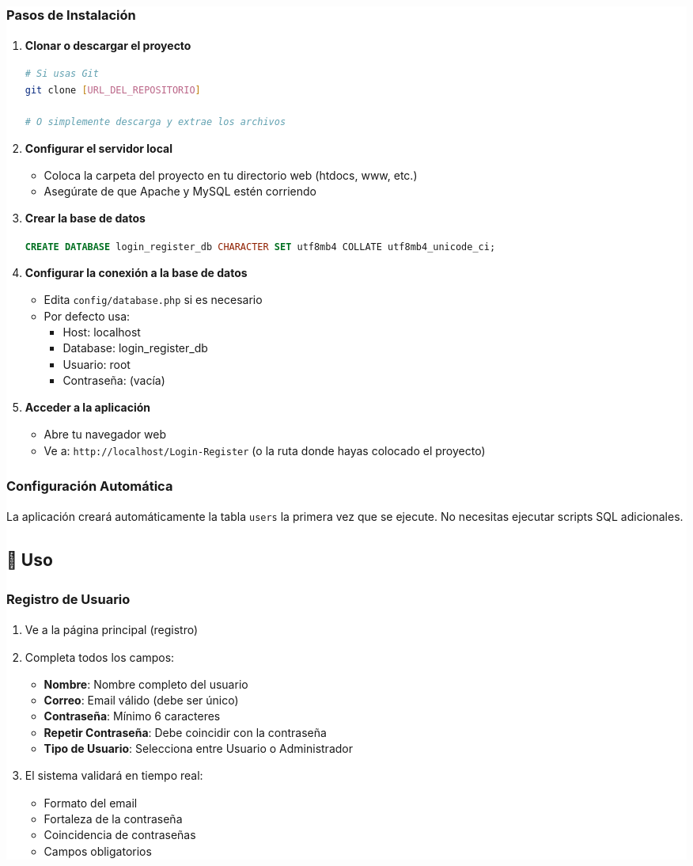 ### Pasos de Instalación

1. **Clonar o descargar el proyecto**
   ```bash
   # Si usas Git
   git clone [URL_DEL_REPOSITORIO]
   
   # O simplemente descarga y extrae los archivos
   ```

2. **Configurar el servidor local**
   - Coloca la carpeta del proyecto en tu directorio web (htdocs, www, etc.)
   - Asegúrate de que Apache y MySQL estén corriendo

3. **Crear la base de datos**
   ```sql
   CREATE DATABASE login_register_db CHARACTER SET utf8mb4 COLLATE utf8mb4_unicode_ci;
   ```

4. **Configurar la conexión a la base de datos**
   - Edita `config/database.php` si es necesario
   - Por defecto usa:
     - Host: localhost
     - Database: login_register_db
     - Usuario: root
     - Contraseña: (vacía)

5. **Acceder a la aplicación**
   - Abre tu navegador web
   - Ve a: `http://localhost/Login-Register` (o la ruta donde hayas colocado el proyecto)

### Configuración Automática

La aplicación creará automáticamente la tabla `users` la primera vez que se ejecute. No necesitas ejecutar scripts SQL adicionales.

## 📱 Uso

### Registro de Usuario

1. Ve a la página principal (registro)
2. Completa todos los campos:
   - **Nombre**: Nombre completo del usuario
   - **Correo**: Email válido (debe ser único)
   - **Contraseña**: Mínimo 6 caracteres
   - **Repetir Contraseña**: Debe coincidir con la contraseña
   - **Tipo de Usuario**: Selecciona entre Usuario o Administrador

3. El sistema validará en tiempo real:
   - Formato del email
   - Fortaleza de la contraseña
   - Coincidencia de contraseñas
   - Campos obligatorios
